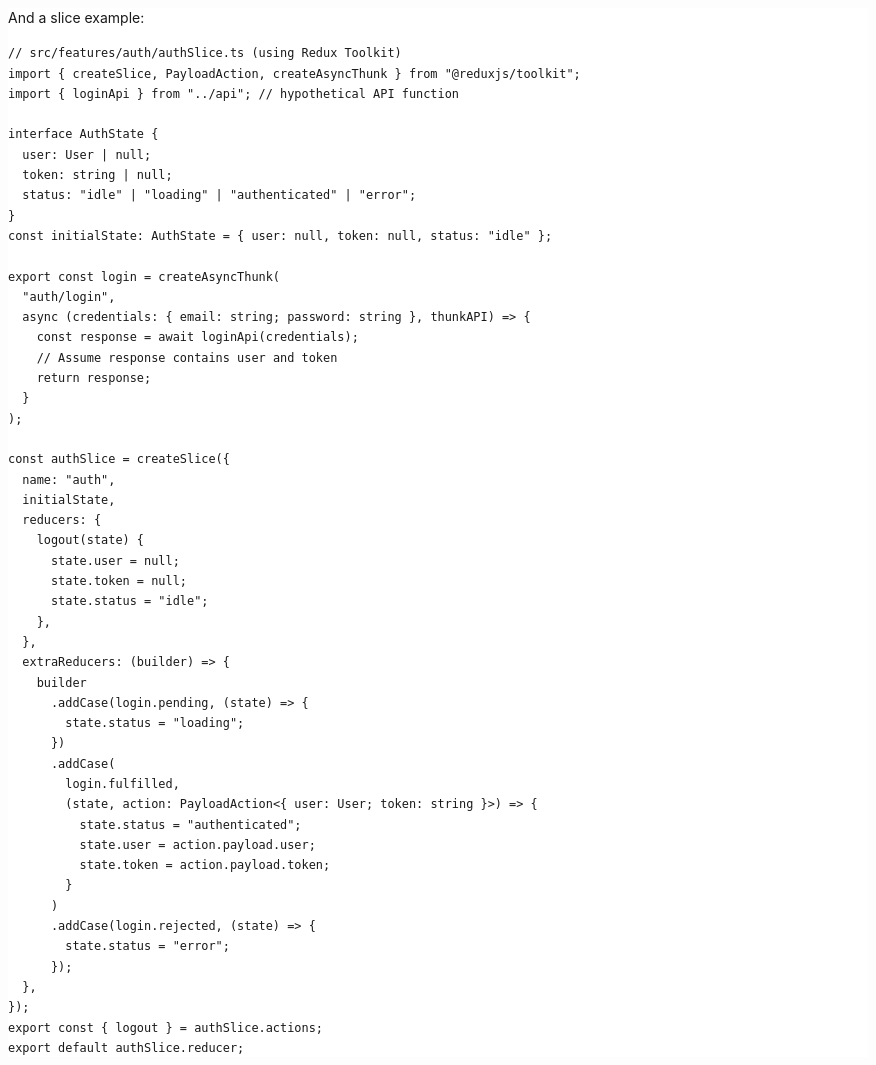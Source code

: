 And a slice example:

```tsx
// src/features/auth/authSlice.ts (using Redux Toolkit)
import { createSlice, PayloadAction, createAsyncThunk } from "@reduxjs/toolkit";
import { loginApi } from "../api"; // hypothetical API function

interface AuthState {
  user: User | null;
  token: string | null;
  status: "idle" | "loading" | "authenticated" | "error";
}
const initialState: AuthState = { user: null, token: null, status: "idle" };

export const login = createAsyncThunk(
  "auth/login",
  async (credentials: { email: string; password: string }, thunkAPI) => {
    const response = await loginApi(credentials);
    // Assume response contains user and token
    return response;
  }
);

const authSlice = createSlice({
  name: "auth",
  initialState,
  reducers: {
    logout(state) {
      state.user = null;
      state.token = null;
      state.status = "idle";
    },
  },
  extraReducers: (builder) => {
    builder
      .addCase(login.pending, (state) => {
        state.status = "loading";
      })
      .addCase(
        login.fulfilled,
        (state, action: PayloadAction<{ user: User; token: string }>) => {
          state.status = "authenticated";
          state.user = action.payload.user;
          state.token = action.payload.token;
        }
      )
      .addCase(login.rejected, (state) => {
        state.status = "error";
      });
  },
});
export const { logout } = authSlice.actions;
export default authSlice.reducer;
```
